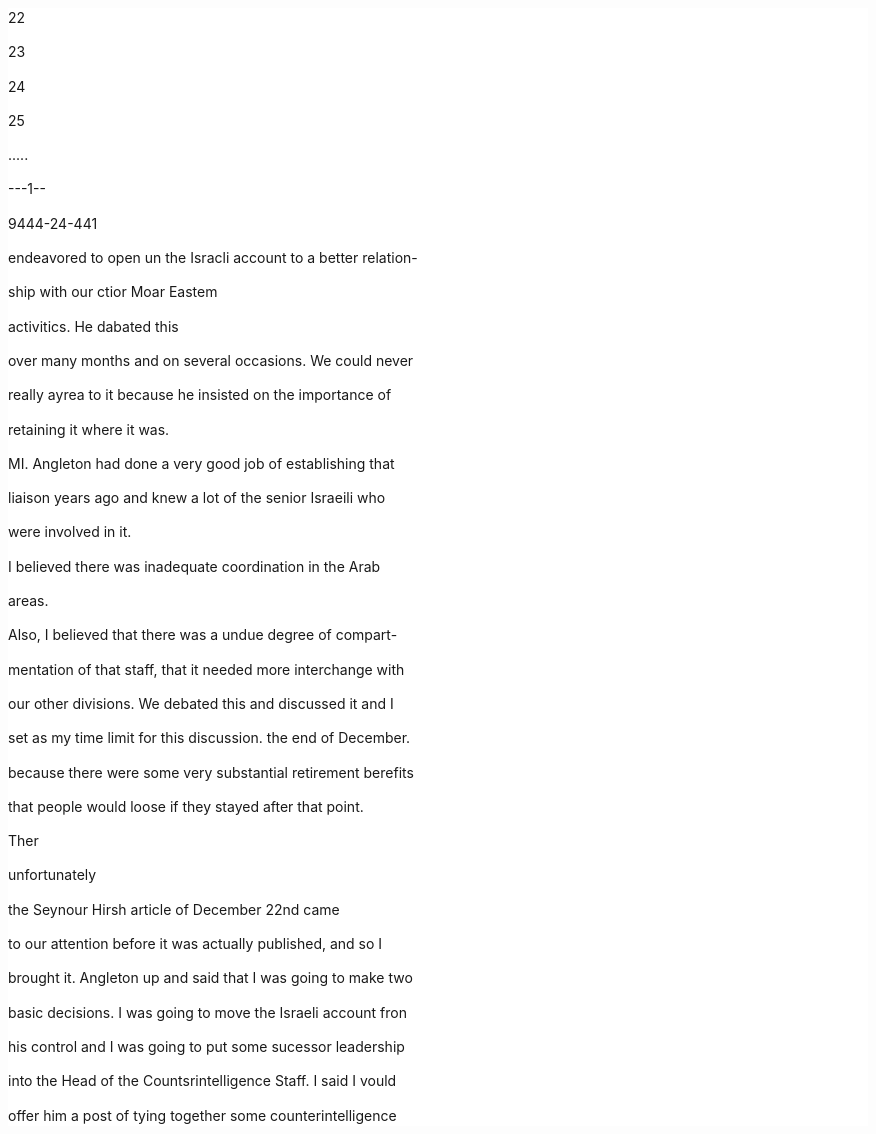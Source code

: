 22

23

24

25

.....

---1--

9444-24-441

endeavored to open un the Isracli account to a better relation-

ship with our ctior Moar Eastem

activitics. He dabated this

over many months and on several occasions. We could never

really ayrea to it because he insisted on the importance of

retaining it where it was.

MI. Angleton had done a very good job of establishing that

liaison years ago and knew a lot of the senior Israeili who

were involved in it.

I believed there was inadequate coordination in the Arab

areas.

Also, I believed that there was a undue degree of compart-

mentation of that staff, that it needed more interchange with

our other divisions. We debated this and discussed it and I

set as my time limit for this discussion. the end of December.

because there were some very substantial retirement berefits

that people would loose if they stayed after that point.

Ther

unfortunately

the Seynour Hirsh article of December 22nd came

to our attention before it was actually published, and so I

brought it. Angleton up and said that I was going to make two

basic decisions. I was going to move the Israeli account fron

his control and I was going to put some sucessor leadership

into the Head of the Countsrintelligence Staff. I said I vould

offer him a post of tying together some counterintelligence
